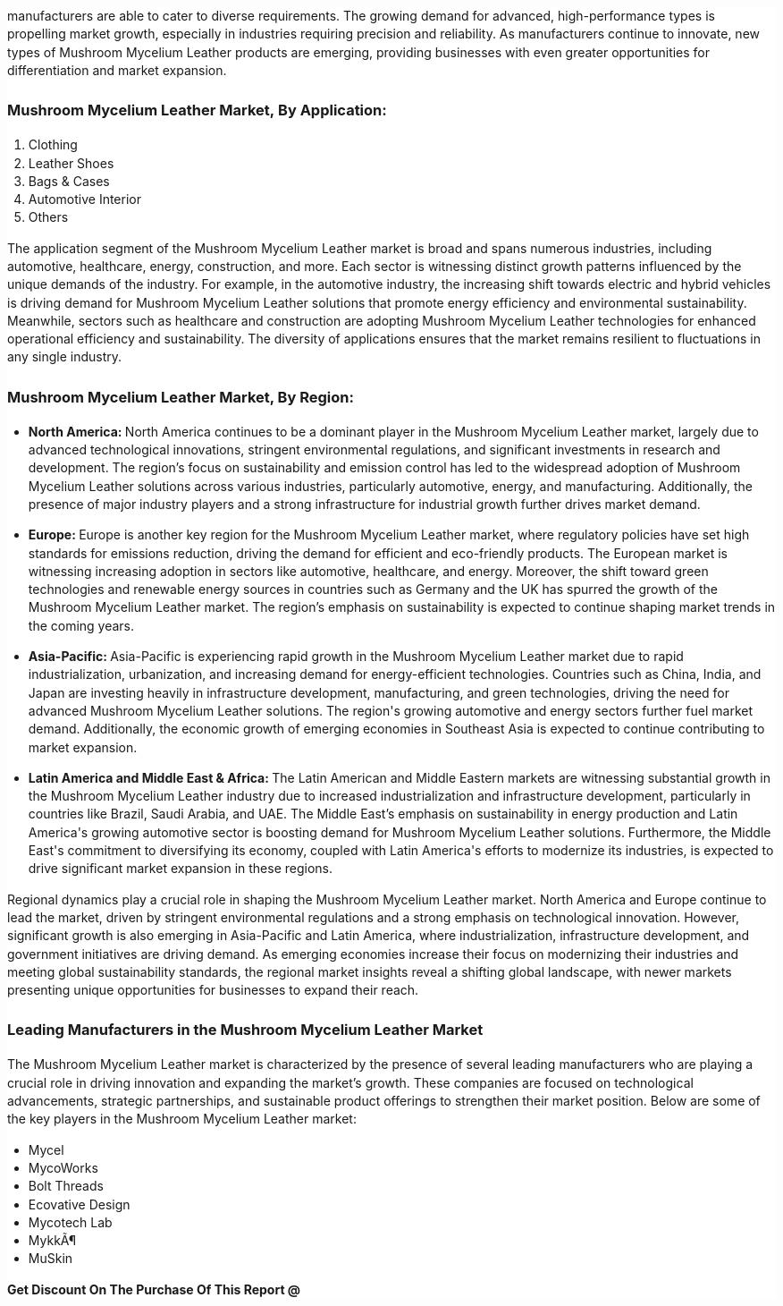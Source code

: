manufacturers are able to cater to diverse requirements. The growing demand for advanced, high-performance types is propelling market growth, especially in industries requiring precision and reliability. As manufacturers continue to innovate, new types of Mushroom Mycelium Leather products are emerging, providing businesses with even greater opportunities for differentiation and market expansion.</p><h3>Mushroom Mycelium Leather Market,&nbsp;By Application:</h3><ol><li>Clothing<li> Leather Shoes<li> Bags & Cases<li> Automotive Interior<li> Others</li></ol><p>The application segment of the Mushroom Mycelium Leather market is broad and spans numerous industries, including automotive, healthcare, energy, construction, and more. Each sector is witnessing distinct growth patterns influenced by the unique demands of the industry. For example, in the automotive industry, the increasing shift towards electric and hybrid vehicles is driving demand for Mushroom Mycelium Leather solutions that promote energy efficiency and environmental sustainability. Meanwhile, sectors such as healthcare and construction are adopting Mushroom Mycelium Leather technologies for enhanced operational efficiency and sustainability. The diversity of applications ensures that the market remains resilient to fluctuations in any single industry.</p><h3>Mushroom Mycelium Leather Market, By Region:</h3><ul><li><p><strong>North America:&nbsp;</strong>North America continues to be a dominant player in the Mushroom Mycelium Leather market, largely due to advanced technological innovations, stringent environmental regulations, and significant investments in research and development. The region&rsquo;s focus on sustainability and emission control has led to the widespread adoption of Mushroom Mycelium Leather solutions across various industries, particularly automotive, energy, and manufacturing. Additionally, the presence of major industry players and a strong infrastructure for industrial growth further drives market demand.</p></li><li><p><strong><strong>Europe:&nbsp;</strong></strong>Europe is another key region for the Mushroom Mycelium Leather market, where regulatory policies have set high standards for emissions reduction, driving the demand for efficient and eco-friendly products. The European market is witnessing increasing adoption in sectors like automotive, healthcare, and energy. Moreover, the shift toward green technologies and renewable energy sources in countries such as Germany and the UK has spurred the growth of the Mushroom Mycelium Leather market. The region&rsquo;s emphasis on sustainability is expected to continue shaping market trends in the coming years.</p></li><li><p><strong><strong>Asia-Pacific:&nbsp;</strong></strong>Asia-Pacific is experiencing rapid growth in the Mushroom Mycelium Leather market due to rapid industrialization, urbanization, and increasing demand for energy-efficient technologies. Countries such as China, India, and Japan are investing heavily in infrastructure development, manufacturing, and green technologies, driving the need for advanced Mushroom Mycelium Leather solutions. The region's growing automotive and energy sectors further fuel market demand. Additionally, the economic growth of emerging economies in Southeast Asia is expected to continue contributing to market expansion.</p></li><li><p><strong><strong>Latin America and Middle East &amp; Africa:&nbsp;</strong></strong>The Latin American and Middle Eastern markets are witnessing substantial growth in the Mushroom Mycelium Leather industry due to increased industrialization and infrastructure development, particularly in countries like Brazil, Saudi Arabia, and UAE. The Middle East&rsquo;s emphasis on sustainability in energy production and Latin America's growing automotive sector is boosting demand for Mushroom Mycelium Leather solutions. Furthermore, the Middle East's commitment to diversifying its economy, coupled with Latin America's efforts to modernize its industries, is expected to drive significant market expansion in these regions.</p></li></ul><p>Regional dynamics play a crucial role in shaping the Mushroom Mycelium Leather market. North America and Europe continue to lead the market, driven by stringent environmental regulations and a strong emphasis on technological innovation. However, significant growth is also emerging in Asia-Pacific and Latin America, where industrialization, infrastructure development, and government initiatives are driving demand. As emerging economies increase their focus on modernizing their industries and meeting global sustainability standards, the regional market insights reveal a shifting global landscape, with newer markets presenting unique opportunities for businesses to expand their reach.</p><h3><strong>Leading Manufacturers in the Mushroom Mycelium Leather Market</strong></h3><p>The Mushroom Mycelium Leather market is characterized by the presence of several leading manufacturers who are playing a crucial role in driving innovation and expanding the market&rsquo;s growth. These companies are focused on technological advancements, strategic partnerships, and sustainable product offerings to strengthen their market position. Below are some of the key players in the Mushroom Mycelium Leather market:</p></div><div class="article-main__content" data-test-id="publishing-text-block"><ul><li><span class="">Mycel<li> MycoWorks<li> Bolt Threads<li> Ecovative Design<li> Mycotech Lab<li> MykkÃ¶<li> MuSkin</span></li></ul></div><div class="article-main__content" data-test-id="publishing-text-block"><p><span class="font-[700]"><strong>Get Discount On The Purchase Of This Report @</strong>